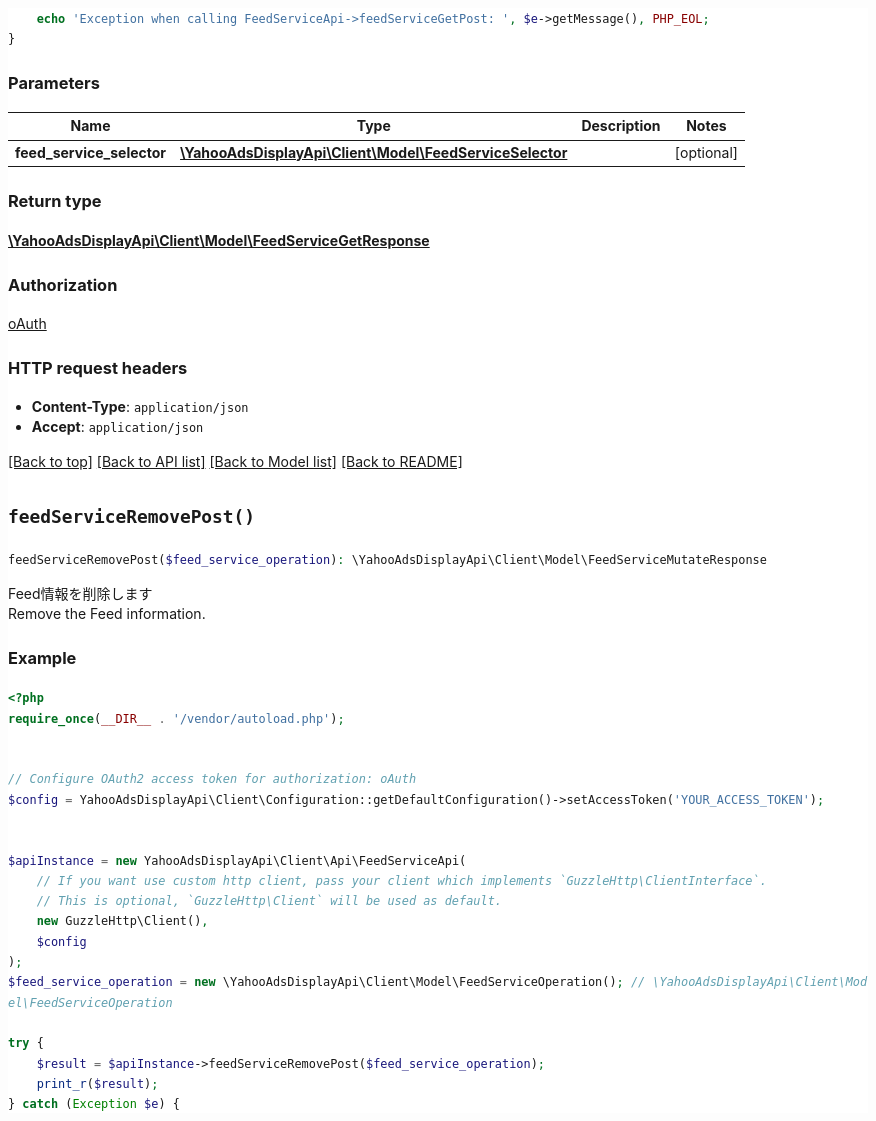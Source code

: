 ```php
    echo 'Exception when calling FeedServiceApi->feedServiceGetPost: ', $e->getMessage(), PHP_EOL;
}
```

### Parameters

Name | Type | Description  | Notes
------------- | ------------- | ------------- | -------------
 **feed_service_selector** | [**\YahooAdsDisplayApi\Client\Model\FeedServiceSelector**](../Model/FeedServiceSelector.md)|  | [optional]

### Return type

[**\YahooAdsDisplayApi\Client\Model\FeedServiceGetResponse**](../Model/FeedServiceGetResponse.md)

### Authorization

[oAuth](../../README.md#oAuth)

### HTTP request headers

- **Content-Type**: `application/json`
- **Accept**: `application/json`

[[Back to top]](#) [[Back to API list]](../../README.md#endpoints)
[[Back to Model list]](../../README.md#models)
[[Back to README]](../../README.md)

## `feedServiceRemovePost()`

```php
feedServiceRemovePost($feed_service_operation): \YahooAdsDisplayApi\Client\Model\FeedServiceMutateResponse
```



<div lang=\"ja\">Feed情報を削除します</div> <div lang=\"en\">Remove the Feed information.</div>

### Example

```php
<?php
require_once(__DIR__ . '/vendor/autoload.php');


// Configure OAuth2 access token for authorization: oAuth
$config = YahooAdsDisplayApi\Client\Configuration::getDefaultConfiguration()->setAccessToken('YOUR_ACCESS_TOKEN');


$apiInstance = new YahooAdsDisplayApi\Client\Api\FeedServiceApi(
    // If you want use custom http client, pass your client which implements `GuzzleHttp\ClientInterface`.
    // This is optional, `GuzzleHttp\Client` will be used as default.
    new GuzzleHttp\Client(),
    $config
);
$feed_service_operation = new \YahooAdsDisplayApi\Client\Model\FeedServiceOperation(); // \YahooAdsDisplayApi\Client\Model\FeedServiceOperation

try {
    $result = $apiInstance->feedServiceRemovePost($feed_service_operation);
    print_r($result);
} catch (Exception $e) {
```